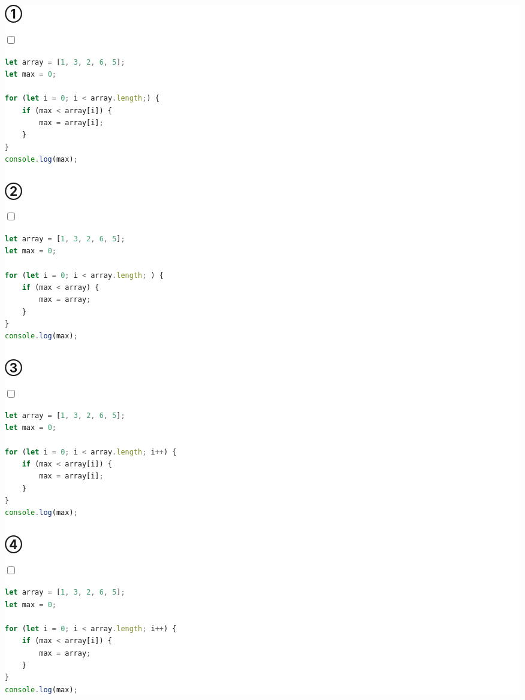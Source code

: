 <h2>①</h2><input type="checkbox"> 

``` js
let array = [1, 3, 2, 6, 5];
let max = 0;

for (let i = 0; i < array.length;) {
    if (max < array[i]) {
        max = array[i];
    }
}
console.log(max);
``` 

<h2>②</h2><input type="checkbox"> 

``` js
let array = [1, 3, 2, 6, 5];
let max = 0;

for (let i = 0; i < array.length; ) {
    if (max < array) {
        max = array;
    }
}
console.log(max);
``` 

<h2>③</h2><input type="checkbox"> 

``` js
let array = [1, 3, 2, 6, 5];
let max = 0;

for (let i = 0; i < array.length; i++) {
    if (max < array[i]) {
        max = array[i];
    }
}
console.log(max);
``` 

<h2>④</h2><input type="checkbox"> 

``` js
let array = [1, 3, 2, 6, 5];
let max = 0;

for (let i = 0; i < array.length; i++) {
    if (max < array[i]) {
        max = array;
    }
}
console.log(max);
``` 
